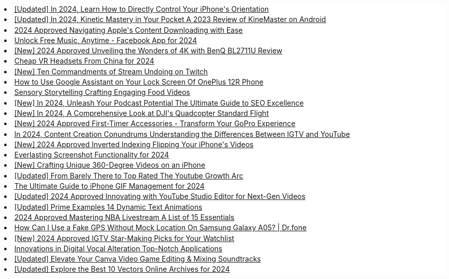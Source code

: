 <li><a href="https://fox-links.techidaily.com/updated-in-2024-learn-how-to-directly-control-your-iphones-orientation/"><u>[Updated] In 2024, Learn How to Directly Control Your iPhone's Orientation</u></a></li>
<li><a href="https://fox-links.techidaily.com/updated-in-2024-kinetic-mastery-in-your-pocket-a-2023-review-of-kinemaster-on-android/"><u>[Updated] In 2024, Kinetic Mastery in Your Pocket  A 2023 Review of KineMaster on Android</u></a></li>
<li><a href="https://extra-approaches.techidaily.com/2024-approved-navigating-apples-content-downloading-with-ease/"><u>2024 Approved  Navigating Apple's Content Downloading with Ease</u></a></li>
<li><a href="https://facebook-video-recording.techidaily.com/unlock-free-music-anytime-facebook-app-for-2024/"><u>Unlock Free Music, Anytime - Facebook App for 2024</u></a></li>
<li><a href="https://fox-links.techidaily.com/new-2024-approved-unveiling-the-wonders-of-4k-with-benq-bl2711u-review/"><u>[New] 2024 Approved  Unveiling the Wonders of 4K with BenQ BL2711U Review</u></a></li>
<li><a href="https://some-techniques.techidaily.com/cheap-vr-headsets-from-china-for-2024/"><u>Cheap VR Headsets From China for 2024</u></a></li>
<li><a href="https://fox-links.techidaily.com/new-ten-commandments-of-stream-undoing-on-twitch/"><u>[New] Ten Commandments of Stream Undoing on Twitch</u></a></li>
<li><a href="https://easy-unlock-android.techidaily.com/how-to-use-google-assistant-on-your-lock-screen-of-oneplus-12r-phone-by-drfone-android/"><u>How to Use Google Assistant on Your Lock Screen Of OnePlus 12R Phone</u></a></li>
<li><a href="https://fox-links.techidaily.com/sensory-storytelling-crafting-engaging-food-videos/"><u>Sensory Storytelling  Crafting Engaging Food Videos</u></a></li>
<li><a href="https://fox-links.techidaily.com/new-in-2024-unleash-your-podcast-potential-the-ultimate-guide-to-seo-excellence/"><u>[New] In 2024, Unleash Your Podcast Potential  The Ultimate Guide to SEO Excellence</u></a></li>
<li><a href="https://fox-links.techidaily.com/new-in-2024-a-comprehensive-look-at-djis-quadcopter-standard-flight/"><u>[New] In 2024, A Comprehensive Look at DJI's Quadcopter Standard Flight</u></a></li>
<li><a href="https://vp-tips.techidaily.com/new-2024-approved-first-timer-accessories-transform-your-gopro-experience/"><u>[New] 2024 Approved  First-Timer Accessories - Transform Your GoPro Experience</u></a></li>
<li><a href="https://youtube-videos.techidaily.com/in-2024-content-creation-conundrums-understanding-the-differences-between-igtv-and-youtube/"><u>In 2024, Content Creation Conundrums  Understanding the Differences Between IGTV and YouTube</u></a></li>
<li><a href="https://fox-links.techidaily.com/new-2024-approved-inverted-indexing-flipping-your-iphones-videos/"><u>[New] 2024 Approved  Inverted Indexing  Flipping Your iPhone's Videos</u></a></li>
<li><a href="https://digital-screen-recording.techidaily.com/everlasting-screenshot-functionality-for-2024/"><u>Everlasting Screenshot Functionality for 2024</u></a></li>
<li><a href="https://fox-links.techidaily.com/new-crafting-unique-360-degree-videos-on-an-iphone/"><u>[New] Crafting Unique 360-Degree Videos on an iPhone</u></a></li>
<li><a href="https://facebook-video-footage.techidaily.com/updated-from-barely-there-to-top-rated-the-youtube-growth-arc/"><u>[Updated] From Barely There to Top Rated  The Youtube Growth Arc</u></a></li>
<li><a href="https://fox-links.techidaily.com/the-ultimate-guide-to-iphone-gif-management-for-2024/"><u>The Ultimate Guide to iPhone GIF Management for 2024</u></a></li>
<li><a href="https://youtube-tips.techidaily.com/ed-2024-approved-innovating-with-youtube-studio-editor-for-next-gen-videos/"><u>[Updated] 2024 Approved  Innovating with YouTube Studio Editor for Next-Gen Videos</u></a></li>
<li><a href="https://fox-links.techidaily.com/updated-prime-examples-14-dynamic-text-animations/"><u>[Updated] Prime Examples  14 Dynamic Text Animations</u></a></li>
<li><a href="https://extra-guidance.techidaily.com/2024-approved-mastering-nba-livestream-a-list-of-15-essentials/"><u>2024 Approved  Mastering NBA Livestream  A List of 15 Essentials</u></a></li>
<li><a href="https://fake-location.techidaily.com/how-can-i-use-a-fake-gps-without-mock-location-on-samsung-galaxy-a05-drfone-by-drfone-virtual-android/"><u>How Can I Use a Fake GPS Without Mock Location On Samsung Galaxy A05? | Dr.fone</u></a></li>
<li><a href="https://instagram-videos.techidaily.com/new-2024-approved-igtv-star-making-picks-for-your-watchlist/"><u>[New] 2024 Approved  IGTV Star-Making Picks for Your Watchlist</u></a></li>
<li><a href="https://audio-editing.techidaily.com/innovations-in-digital-vocal-alteration-top-notch-applications/"><u>Innovations in Digital Vocal Alteration Top-Notch Applications</u></a></li>
<li><a href="https://fox-links.techidaily.com/updated-elevate-your-canva-video-game-editing-and-mixing-soundtracks/"><u>[Updated] Elevate Your Canva Video Game  Editing & Mixing Soundtracks</u></a></li>
<li><a href="https://fox-links.techidaily.com/updated-explore-the-best-10-vectors-online-archives-for-2024/"><u>[Updated] Explore the Best 10 Vectors Online Archives for 2024</u></a></li>